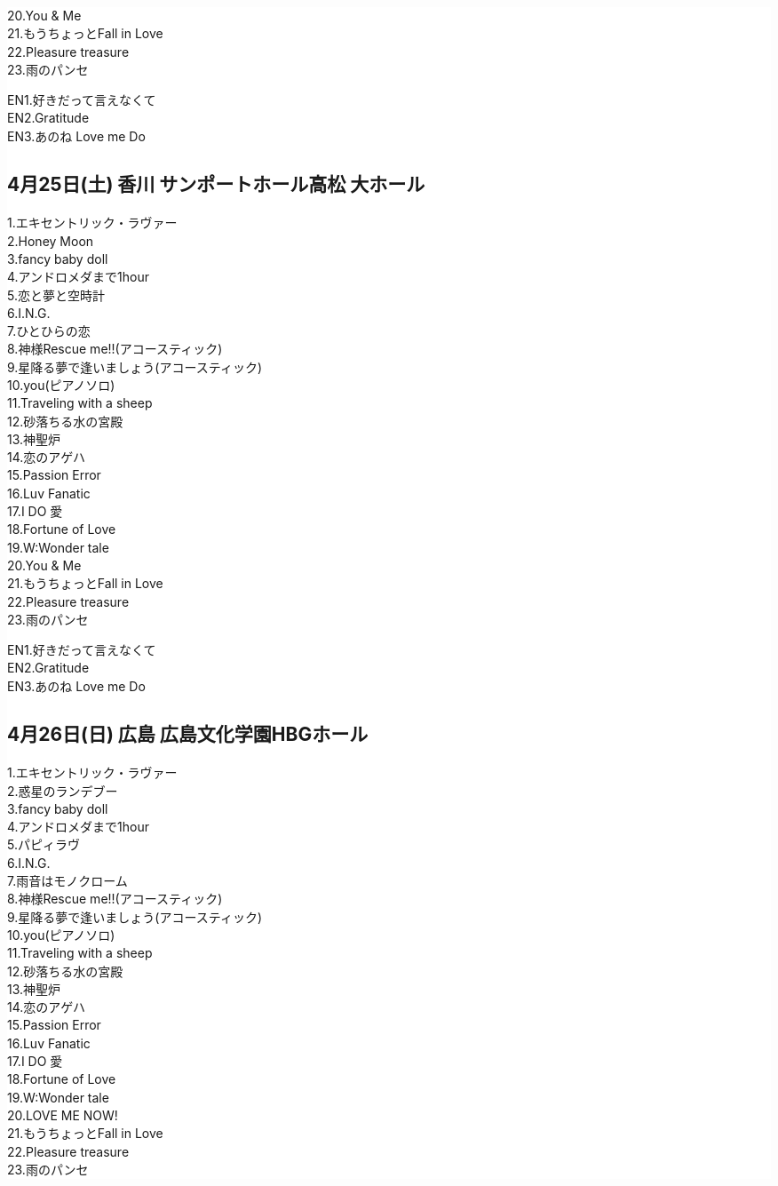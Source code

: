 20.You & Me  
21.もうちょっとFall in Love  
22.Pleasure treasure  
23.雨のパンセ

EN1.好きだって言えなくて  
EN2.Gratitude  
EN3.あのね Love me Do

## 4月25日(土) 香川 サンポートホール高松 大ホール

1.エキセントリック・ラヴァー  
2.Honey Moon  
3.fancy baby doll  
4.アンドロメダまで1hour  
5.恋と夢と空時計  
6.I.N.G.  
7.ひとひらの恋  
8.神様Rescue me!!(アコースティック)  
9.星降る夢で逢いましょう(アコースティック)  
10.you(ピアノソロ)  
11.Traveling with a sheep  
12.砂落ちる水の宮殿  
13.神聖炉  
14.恋のアゲハ  
15.Passion Error  
16.Luv Fanatic  
17.I DO 愛  
18.Fortune of Love  
19.W:Wonder tale  
20.You & Me  
21.もうちょっとFall in Love  
22.Pleasure treasure  
23.雨のパンセ

EN1.好きだって言えなくて  
EN2.Gratitude  
EN3.あのね Love me Do

## 4月26日(日) 広島 広島文化学園HBGホール

1.エキセントリック・ラヴァー  
2.惑星のランデブー  
3.fancy baby doll  
4.アンドロメダまで1hour  
5.パピィラヴ  
6.I.N.G.  
7.雨音はモノクローム  
8.神様Rescue me!!(アコースティック)  
9.星降る夢で逢いましょう(アコースティック)  
10.you(ピアノソロ)  
11.Traveling with a sheep  
12.砂落ちる水の宮殿  
13.神聖炉  
14.恋のアゲハ  
15.Passion Error  
16.Luv Fanatic  
17.I DO 愛  
18.Fortune of Love  
19.W:Wonder tale  
20.LOVE ME NOW!  
21.もうちょっとFall in Love  
22.Pleasure treasure  
23.雨のパンセ